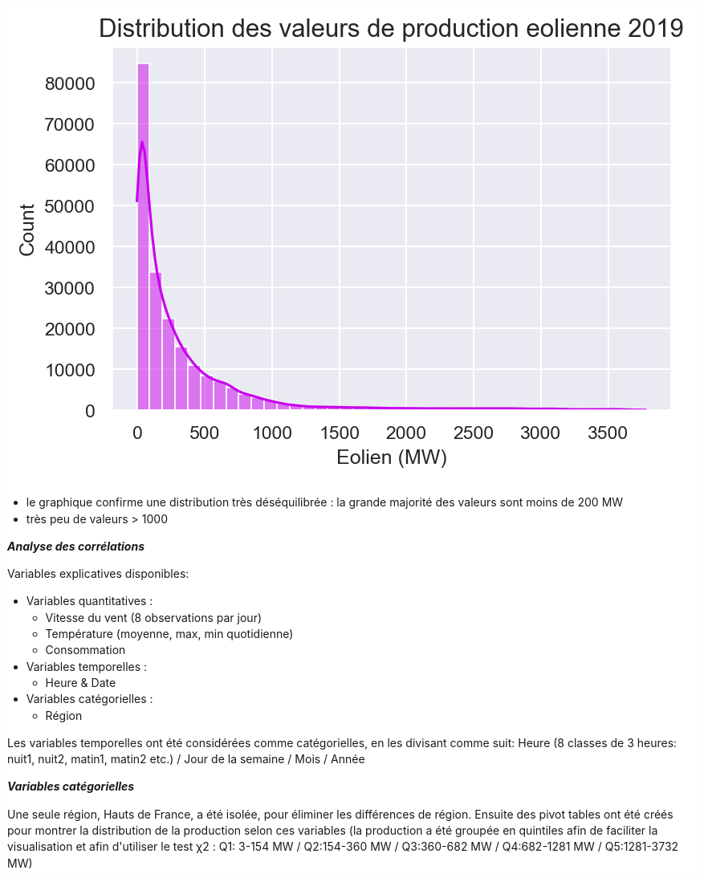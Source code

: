 ![](Outputs/05_-_Distribution_production_eolienne_2019.png)

- le graphique confirme une distribution très déséquilibrée : la grande majorité des valeurs sont moins de 200 MW
- très peu de valeurs > 1000  

***Analyse des corrélations***

Variables explicatives disponibles:
- Variables quantitatives :
  - Vitesse du vent (8 observations par jour)
  - Température (moyenne, max, min quotidienne)
  - Consommation
- Variables temporelles :
  - Heure & Date
- Variables catégorielles :
  - Région

Les variables temporelles ont été considérées comme catégorielles, en les divisant comme suit: Heure (8 classes de 3 heures: nuit1, nuit2, matin1, matin2 etc.) / Jour de la semaine / Mois / Année

***Variables catégorielles***

Une seule région, Hauts de France, a été isolée, pour éliminer les différences de région. Ensuite des pivot tables ont été créés pour montrer la distribution de la production selon ces variables (la production a été groupée en quintiles afin de faciliter la visualisation et afin d'utiliser le test χ2 : Q1: 3-154 MW / Q2:154-360 MW / Q3:360-682 MW / Q4:682-1281 MW / Q5:1281-3732 MW)
